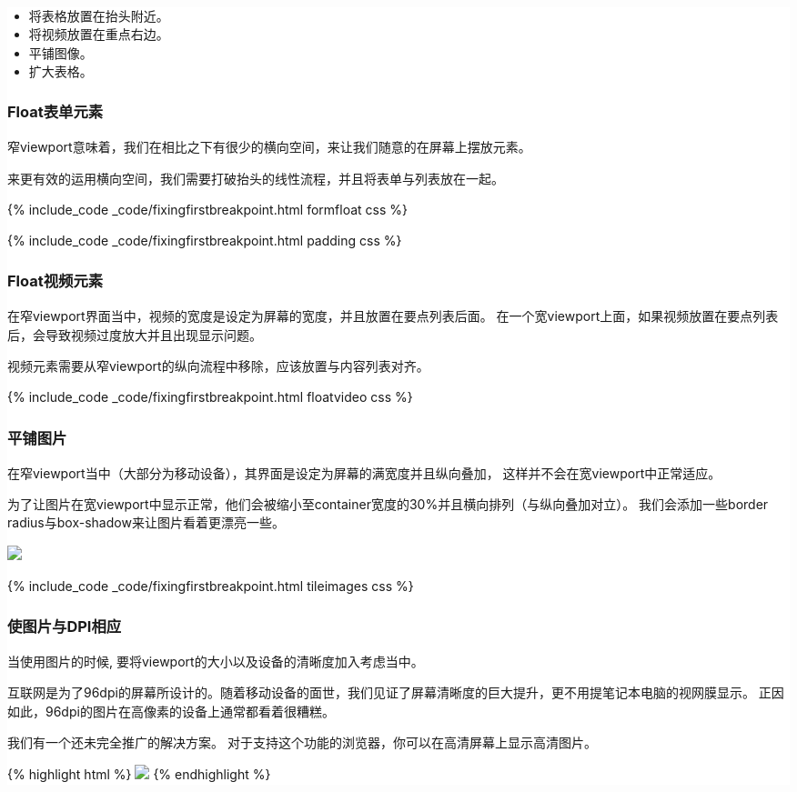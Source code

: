 *  将表格放置在抬头附近。
*  将视频放置在重点右边。
*  平铺图像。
*  扩大表格。

### Float表单元素

窄viewport意味着，我们在相比之下有很少的横向空间，来让我们随意的在屏幕上摆放元素。

来更有效的运用横向空间，我们需要打破抬头的线性流程，并且将表单与列表放在一起。

{% include_code _code/fixingfirstbreakpoint.html formfloat css %}

{% include_code _code/fixingfirstbreakpoint.html padding css %}

<video controls poster="images/floatingform.png" style="width: 100%;">
  <source src="videos/floatingform.mov" type="video/mov"></source>
  <source src="videos/floatingform.webm" type="video/webm"></source>
  <p>对不起，您的浏览器无法播放视频。
     <a href="videos/floatingform.mov">下载视频</a>.
  </p>
</video>

### Float视频元素

在窄viewport界面当中，视频的宽度是设定为屏幕的宽度，并且放置在要点列表后面。
在一个宽viewport上面，如果视频放置在要点列表后，会导致视频过度放大并且出现显示问题。

视频元素需要从窄viewport的纵向流程中移除，应该放置与内容列表对齐。

{% include_code _code/fixingfirstbreakpoint.html floatvideo css %}

### 平铺图片

在窄viewport当中（大部分为移动设备），其界面是设定为屏幕的满宽度并且纵向叠加，
这样并不会在宽viewport中正常适应。

为了让图片在宽viewport中显示正常，他们会被缩小至container宽度的30%并且横向排列（与纵向叠加对立）。
我们会添加一些border radius与box-shadow来让图片看着更漂亮一些。

<img src="images/imageswide.png" style="width:100%">

{% include_code _code/fixingfirstbreakpoint.html tileimages css %}

### 使图片与DPI相应

当使用图片的时候,
要将viewport的大小以及设备的清晰度加入考虑当中。

互联网是为了96dpi的屏幕所设计的。随着移动设备的面世，我们见证了屏幕清晰度的巨大提升，更不用提笔记本电脑的视网膜显示。
正因如此，96dpi的图片在高像素的设备上通常都看着很糟糕。

我们有一个还未完全推广的解决方案。
对于支持这个功能的浏览器，你可以在高清屏幕上显示高清图片。

{% highlight html %}
<img src="photo.png" srcset="photo@2x.png 2x">
{% endhighlight %}
